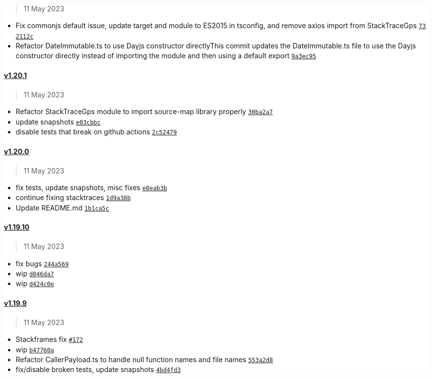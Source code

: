 > 11 May 2023

- Fix commonjs default issue, update target and module to ES2015 in tsconfig, and remove axios import from StackTraceGps [`732112c`](https://github.com/permafrost-dev/node-ray/commit/732112c74ff4f8f3bc8b5a3fe12649107ad3fc0a)
- Refactor DateImmutable.ts to use Dayjs constructor directlyThis commit updates the DateImmutable.ts file to use the Dayjs constructor directly instead of importing the module and then using a default export [`9a3ec95`](https://github.com/permafrost-dev/node-ray/commit/9a3ec951c0c1314a27df9b5aae3c40700e4c022c)

#### [v1.20.1](https://github.com/permafrost-dev/node-ray/compare/v1.20.0...v1.20.1)

> 11 May 2023

- Refactor StackTraceGps module to import source-map library properly [`30ba2a7`](https://github.com/permafrost-dev/node-ray/commit/30ba2a77c68d0b94a37102bf220c590a64ff5e03)
- update snapshots [`e03cbbc`](https://github.com/permafrost-dev/node-ray/commit/e03cbbc97733966f1b49ff79a49a6917bf563a40)
- disable tests that break on github actions [`2c52479`](https://github.com/permafrost-dev/node-ray/commit/2c52479d45a881527696d18745d3077ec1b587fa)

#### [v1.20.0](https://github.com/permafrost-dev/node-ray/compare/v1.19.10...v1.20.0)

> 11 May 2023

- fix tests, update snapshots, misc fixes [`e8eab3b`](https://github.com/permafrost-dev/node-ray/commit/e8eab3ba8f5cf44db9fb5cfee601b3348c800a40)
- continue fixing stacktraces [`1d9a38b`](https://github.com/permafrost-dev/node-ray/commit/1d9a38bdedc971abcf918fa5e69d470204eb0f44)
- Update README.md [`1b1ca5c`](https://github.com/permafrost-dev/node-ray/commit/1b1ca5c65f4f9435638c98c5a3376a39cec57cf3)

#### [v1.19.10](https://github.com/permafrost-dev/node-ray/compare/v1.19.9...v1.19.10)

> 11 May 2023

- fix bugs [`244a569`](https://github.com/permafrost-dev/node-ray/commit/244a5698cb067eacb11fadd87d9ed0d1a3a03613)
- wip [`d046da7`](https://github.com/permafrost-dev/node-ray/commit/d046da719368bc3cae963227e4d50a293ebf6a13)
- wip [`d424c0e`](https://github.com/permafrost-dev/node-ray/commit/d424c0e03c5797b26f0ce90efc185f203d07777f)

#### [v1.19.9](https://github.com/permafrost-dev/node-ray/compare/v1.19.8...v1.19.9)

> 11 May 2023

- Stackframes fix [`#172`](https://github.com/permafrost-dev/node-ray/pull/172)
- wip [`b47760a`](https://github.com/permafrost-dev/node-ray/commit/b47760a2223770bd3d53b06fc23703ef11012008)
- Refactor CallerPayload.ts to handle null function names and file names [`553a2d8`](https://github.com/permafrost-dev/node-ray/commit/553a2d8cfe0a309fd8265477e4037e059398c1d2)
- fix/disable broken tests, update snapshots [`4bd4fd3`](https://github.com/permafrost-dev/node-ray/commit/4bd4fd364f6f28218d5904399f1a1c96f79f385d)
